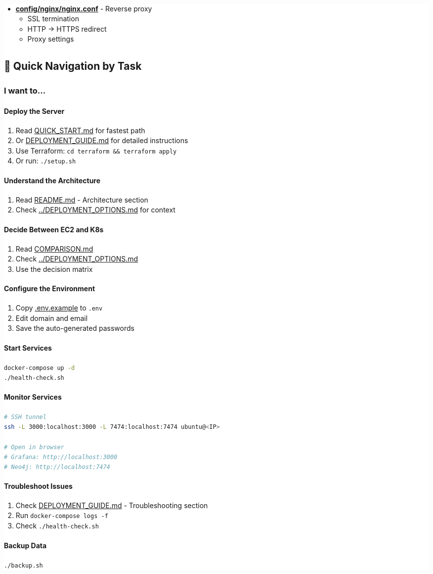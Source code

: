 - **[config/nginx/nginx.conf](config/nginx/nginx.conf)** - Reverse proxy
  - SSL termination
  - HTTP → HTTPS redirect
  - Proxy settings

## 🚀 Quick Navigation by Task

### I want to...

#### Deploy the Server
1. Read [QUICK_START.md](QUICK_START.md) for fastest path
2. Or [DEPLOYMENT_GUIDE.md](DEPLOYMENT_GUIDE.md) for detailed instructions
3. Use Terraform: `cd terraform && terraform apply`
4. Or run: `./setup.sh`

#### Understand the Architecture
1. Read [README.md](README.md) - Architecture section
2. Check [../DEPLOYMENT_OPTIONS.md](../DEPLOYMENT_OPTIONS.md) for context

#### Decide Between EC2 and K8s
1. Read [COMPARISON.md](COMPARISON.md)
2. Check [../DEPLOYMENT_OPTIONS.md](../DEPLOYMENT_OPTIONS.md)
3. Use the decision matrix

#### Configure the Environment
1. Copy [.env.example](.env.example) to `.env`
2. Edit domain and email
3. Save the auto-generated passwords

#### Start Services
```bash
docker-compose up -d
./health-check.sh
```

#### Monitor Services
```bash
# SSH tunnel
ssh -L 3000:localhost:3000 -L 7474:localhost:7474 ubuntu@<IP>

# Open in browser
# Grafana: http://localhost:3000
# Neo4j: http://localhost:7474
```

#### Troubleshoot Issues
1. Check [DEPLOYMENT_GUIDE.md](DEPLOYMENT_GUIDE.md) - Troubleshooting section
2. Run `docker-compose logs -f`
3. Check `./health-check.sh`

#### Backup Data
```bash
./backup.sh
```
